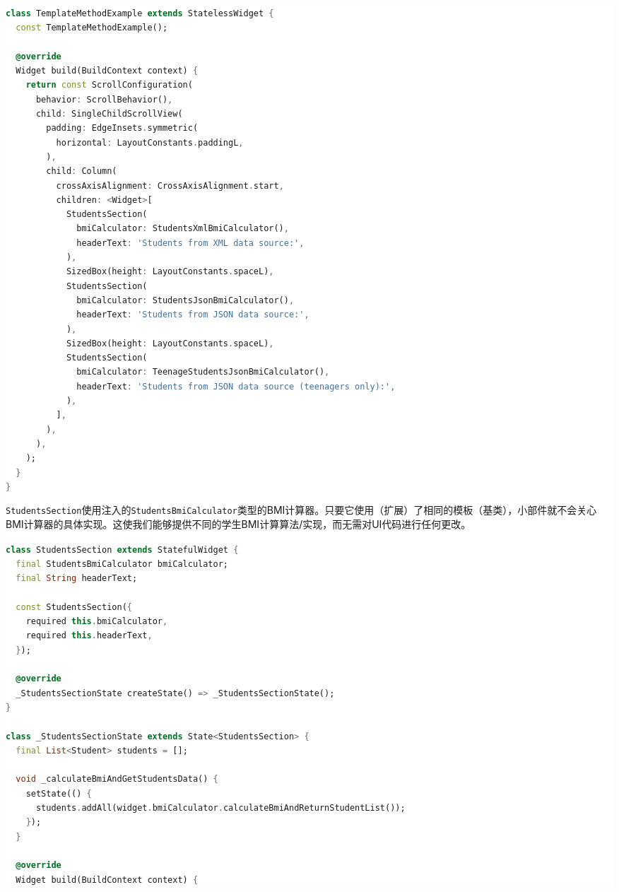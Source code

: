```dart title="template_method_example.dart"
class TemplateMethodExample extends StatelessWidget {
  const TemplateMethodExample();

  @override
  Widget build(BuildContext context) {
    return const ScrollConfiguration(
      behavior: ScrollBehavior(),
      child: SingleChildScrollView(
        padding: EdgeInsets.symmetric(
          horizontal: LayoutConstants.paddingL,
        ),
        child: Column(
          crossAxisAlignment: CrossAxisAlignment.start,
          children: <Widget>[
            StudentsSection(
              bmiCalculator: StudentsXmlBmiCalculator(),
              headerText: 'Students from XML data source:',
            ),
            SizedBox(height: LayoutConstants.spaceL),
            StudentsSection(
              bmiCalculator: StudentsJsonBmiCalculator(),
              headerText: 'Students from JSON data source:',
            ),
            SizedBox(height: LayoutConstants.spaceL),
            StudentsSection(
              bmiCalculator: TeenageStudentsJsonBmiCalculator(),
              headerText: 'Students from JSON data source (teenagers only):',
            ),
          ],
        ),
      ),
    );
  }
}
```

`StudentsSection`使用注入的`StudentsBmiCalculator`类型的BMI计算器。只要它使用（扩展）了相同的模板（基类），小部件就不会关心BMI计算器的具体实现。这使我们能够提供不同的学生BMI计算算法/实现，而无需对UI代码进行任何更改。

```dart title="students_section.dart"
class StudentsSection extends StatefulWidget {
  final StudentsBmiCalculator bmiCalculator;
  final String headerText;

  const StudentsSection({
    required this.bmiCalculator,
    required this.headerText,
  });

  @override
  _StudentsSectionState createState() => _StudentsSectionState();
}

class _StudentsSectionState extends State<StudentsSection> {
  final List<Student> students = [];

  void _calculateBmiAndGetStudentsData() {
    setState(() {
      students.addAll(widget.bmiCalculator.calculateBmiAndReturnStudentList());
    });
  }

  @override
  Widget build(BuildContext context) {
```